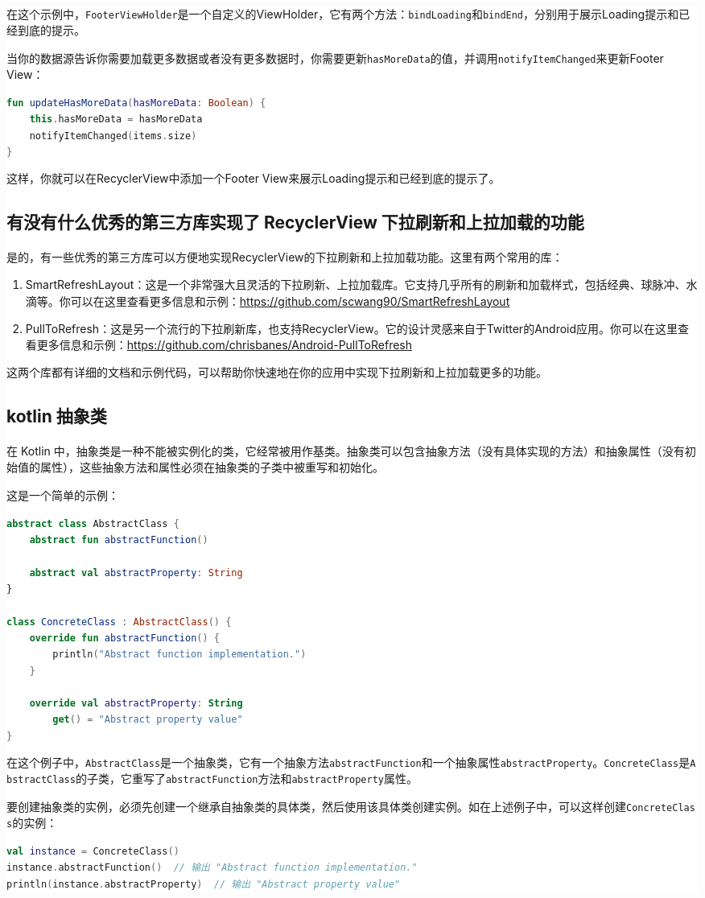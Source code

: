 在这个示例中，`FooterViewHolder`是一个自定义的ViewHolder，它有两个方法：`bindLoading`和`bindEnd`，分别用于展示Loading提示和已经到底的提示。

当你的数据源告诉你需要加载更多数据或者没有更多数据时，你需要更新`hasMoreData`的值，并调用`notifyItemChanged`来更新Footer View：

```kotlin
fun updateHasMoreData(hasMoreData: Boolean) {
    this.hasMoreData = hasMoreData
    notifyItemChanged(items.size)
}
```

这样，你就可以在RecyclerView中添加一个Footer View来展示Loading提示和已经到底的提示了。

## 有没有什么优秀的第三方库实现了 RecyclerView 下拉刷新和上拉加载的功能

是的，有一些优秀的第三方库可以方便地实现RecyclerView的下拉刷新和上拉加载功能。这里有两个常用的库：

1.  SmartRefreshLayout：这是一个非常强大且灵活的下拉刷新、上拉加载库。它支持几乎所有的刷新和加载样式，包括经典、球脉冲、水滴等。你可以在这里查看更多信息和示例：<https://github.com/scwang90/SmartRefreshLayout>

2.  PullToRefresh：这是另一个流行的下拉刷新库，也支持RecyclerView。它的设计灵感来自于Twitter的Android应用。你可以在这里查看更多信息和示例：<https://github.com/chrisbanes/Android-PullToRefresh>

这两个库都有详细的文档和示例代码，可以帮助你快速地在你的应用中实现下拉刷新和上拉加载更多的功能。

## kotlin 抽象类

在 Kotlin 中，抽象类是一种不能被实例化的类，它经常被用作基类。抽象类可以包含抽象方法（没有具体实现的方法）和抽象属性（没有初始值的属性），这些抽象方法和属性必须在抽象类的子类中被重写和初始化。

这是一个简单的示例：

```kotlin
abstract class AbstractClass {
    abstract fun abstractFunction()

    abstract val abstractProperty: String
}

class ConcreteClass : AbstractClass() {
    override fun abstractFunction() {
        println("Abstract function implementation.")
    }

    override val abstractProperty: String
        get() = "Abstract property value"
}
```

在这个例子中，`AbstractClass`是一个抽象类，它有一个抽象方法`abstractFunction`和一个抽象属性`abstractProperty`。`ConcreteClass`是`AbstractClass`的子类，它重写了`abstractFunction`方法和`abstractProperty`属性。

要创建抽象类的实例，必须先创建一个继承自抽象类的具体类，然后使用该具体类创建实例。如在上述例子中，可以这样创建`ConcreteClass`的实例：

```kotlin
val instance = ConcreteClass()
instance.abstractFunction()  // 输出 "Abstract function implementation."
println(instance.abstractProperty)  // 输出 "Abstract property value"
```
